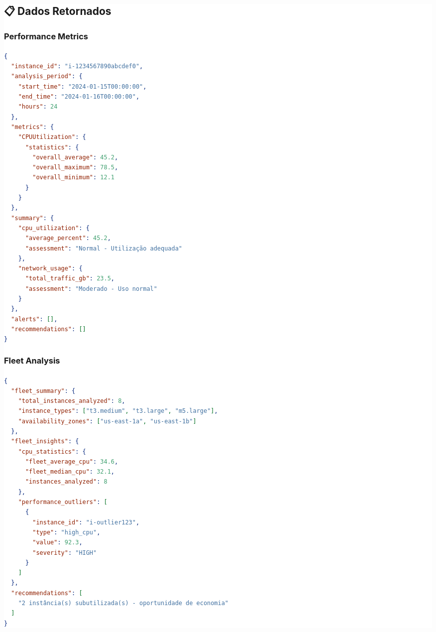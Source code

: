 ## 📋 **Dados Retornados**

### **Performance Metrics**
```json
{
  "instance_id": "i-1234567890abcdef0",
  "analysis_period": {
    "start_time": "2024-01-15T00:00:00",
    "end_time": "2024-01-16T00:00:00",
    "hours": 24
  },
  "metrics": {
    "CPUUtilization": {
      "statistics": {
        "overall_average": 45.2,
        "overall_maximum": 78.5,
        "overall_minimum": 12.1
      }
    }
  },
  "summary": {
    "cpu_utilization": {
      "average_percent": 45.2,
      "assessment": "Normal - Utilização adequada"
    },
    "network_usage": {
      "total_traffic_gb": 23.5,
      "assessment": "Moderado - Uso normal"
    }
  },
  "alerts": [],
  "recommendations": []
}
```

### **Fleet Analysis**
```json
{
  "fleet_summary": {
    "total_instances_analyzed": 8,
    "instance_types": ["t3.medium", "t3.large", "m5.large"],
    "availability_zones": ["us-east-1a", "us-east-1b"]
  },
  "fleet_insights": {
    "cpu_statistics": {
      "fleet_average_cpu": 34.6,
      "fleet_median_cpu": 32.1,
      "instances_analyzed": 8
    },
    "performance_outliers": [
      {
        "instance_id": "i-outlier123",
        "type": "high_cpu",
        "value": 92.3,
        "severity": "HIGH"
      }
    ]
  },
  "recommendations": [
    "2 instância(s) subutilizada(s) - oportunidade de economia"
  ]
}
```